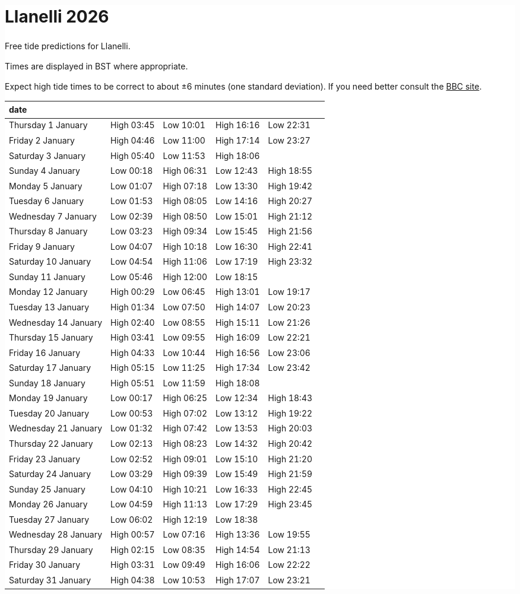 # Llanelli 2026
Free tide predictions for Llanelli.

Times are displayed in BST where appropriate.

Expect high tide times to be correct to about ±6 minutes (one standard deviation).
If you need better consult the [BBC site](https://www.bbc.co.uk/weather/coast-and-sea/tide-tables).

| date |   |   |   |   |   |
|:-----|---|---|---|---|---|
| Thursday 1 January | High 03:45 | Low 10:01 | High 16:16 | Low 22:31 |  | 
| Friday 2 January | High 04:46 | Low 11:00 | High 17:14 | Low 23:27 |  | 
| Saturday 3 January | High 05:40 | Low 11:53 | High 18:06 |  |  | 
| Sunday 4 January | Low 00:18 | High 06:31 | Low 12:43 | High 18:55 |  | 
| Monday 5 January | Low 01:07 | High 07:18 | Low 13:30 | High 19:42 |  | 
| Tuesday 6 January | Low 01:53 | High 08:05 | Low 14:16 | High 20:27 |  | 
| Wednesday 7 January | Low 02:39 | High 08:50 | Low 15:01 | High 21:12 |  | 
| Thursday 8 January | Low 03:23 | High 09:34 | Low 15:45 | High 21:56 |  | 
| Friday 9 January | Low 04:07 | High 10:18 | Low 16:30 | High 22:41 |  | 
| Saturday 10 January | Low 04:54 | High 11:06 | Low 17:19 | High 23:32 |  | 
| Sunday 11 January | Low 05:46 | High 12:00 | Low 18:15 |  |  | 
| Monday 12 January | High 00:29 | Low 06:45 | High 13:01 | Low 19:17 |  | 
| Tuesday 13 January | High 01:34 | Low 07:50 | High 14:07 | Low 20:23 |  | 
| Wednesday 14 January | High 02:40 | Low 08:55 | High 15:11 | Low 21:26 |  | 
| Thursday 15 January | High 03:41 | Low 09:55 | High 16:09 | Low 22:21 |  | 
| Friday 16 January | High 04:33 | Low 10:44 | High 16:56 | Low 23:06 |  | 
| Saturday 17 January | High 05:15 | Low 11:25 | High 17:34 | Low 23:42 |  | 
| Sunday 18 January | High 05:51 | Low 11:59 | High 18:08 |  |  | 
| Monday 19 January | Low 00:17 | High 06:25 | Low 12:34 | High 18:43 |  | 
| Tuesday 20 January | Low 00:53 | High 07:02 | Low 13:12 | High 19:22 |  | 
| Wednesday 21 January | Low 01:32 | High 07:42 | Low 13:53 | High 20:03 |  | 
| Thursday 22 January | Low 02:13 | High 08:23 | Low 14:32 | High 20:42 |  | 
| Friday 23 January | Low 02:52 | High 09:01 | Low 15:10 | High 21:20 |  | 
| Saturday 24 January | Low 03:29 | High 09:39 | Low 15:49 | High 21:59 |  | 
| Sunday 25 January | Low 04:10 | High 10:21 | Low 16:33 | High 22:45 |  | 
| Monday 26 January | Low 04:59 | High 11:13 | Low 17:29 | High 23:45 |  | 
| Tuesday 27 January | Low 06:02 | High 12:19 | Low 18:38 |  |  | 
| Wednesday 28 January | High 00:57 | Low 07:16 | High 13:36 | Low 19:55 |  | 
| Thursday 29 January | High 02:15 | Low 08:35 | High 14:54 | Low 21:13 |  | 
| Friday 30 January | High 03:31 | Low 09:49 | High 16:06 | Low 22:22 |  | 
| Saturday 31 January | High 04:38 | Low 10:53 | High 17:07 | Low 23:21 |  | 